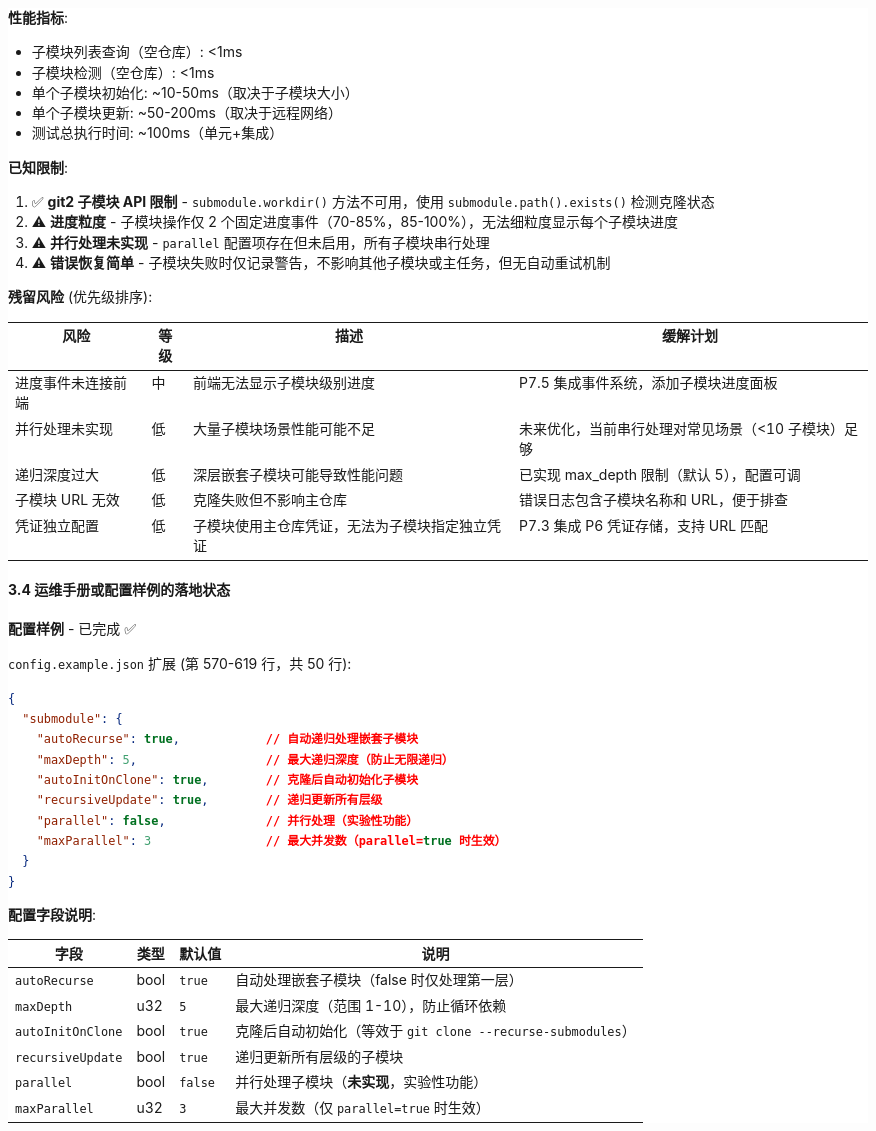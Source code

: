 **性能指标**:
- 子模块列表查询（空仓库）: <1ms
- 子模块检测（空仓库）: <1ms
- 单个子模块初始化: ~10-50ms（取决于子模块大小）
- 单个子模块更新: ~50-200ms（取决于远程网络）
- 测试总执行时间: ~100ms（单元+集成）

**已知限制**:
1. ✅ **git2 子模块 API 限制** - `submodule.workdir()` 方法不可用，使用 `submodule.path().exists()` 检测克隆状态
2. ⚠️ **进度粒度** - 子模块操作仅 2 个固定进度事件（70-85%，85-100%），无法细粒度显示每个子模块进度
3. ⚠️ **并行处理未实现** - `parallel` 配置项存在但未启用，所有子模块串行处理
4. ⚠️ **错误恢复简单** - 子模块失败时仅记录警告，不影响其他子模块或主任务，但无自动重试机制

**残留风险** (优先级排序):

| 风险 | 等级 | 描述 | 缓解计划 |
|------|------|------|----------|
| 进度事件未连接前端 | 中 | 前端无法显示子模块级别进度 | P7.5 集成事件系统，添加子模块进度面板 |
| 并行处理未实现 | 低 | 大量子模块场景性能可能不足 | 未来优化，当前串行处理对常见场景（<10 子模块）足够 |
| 递归深度过大 | 低 | 深层嵌套子模块可能导致性能问题 | 已实现 max_depth 限制（默认 5），配置可调 |
| 子模块 URL 无效 | 低 | 克隆失败但不影响主仓库 | 错误日志包含子模块名称和 URL，便于排查 |
| 凭证独立配置 | 低 | 子模块使用主仓库凭证，无法为子模块指定独立凭证 | P7.3 集成 P6 凭证存储，支持 URL 匹配 |

#### 3.4 运维手册或配置样例的落地状态

**配置样例** - 已完成 ✅

`config.example.json` 扩展 (第 570-619 行，共 50 行):
```json
{
  "submodule": {
    "autoRecurse": true,            // 自动递归处理嵌套子模块
    "maxDepth": 5,                  // 最大递归深度（防止无限递归）
    "autoInitOnClone": true,        // 克隆后自动初始化子模块
    "recursiveUpdate": true,        // 递归更新所有层级
    "parallel": false,              // 并行处理（实验性功能）
    "maxParallel": 3                // 最大并发数（parallel=true 时生效）
  }
}
```

**配置字段说明**:

| 字段 | 类型 | 默认值 | 说明 |
|------|------|--------|------|
| `autoRecurse` | bool | `true` | 自动处理嵌套子模块（false 时仅处理第一层） |
| `maxDepth` | u32 | `5` | 最大递归深度（范围 1-10），防止循环依赖 |
| `autoInitOnClone` | bool | `true` | 克隆后自动初始化（等效于 `git clone --recurse-submodules`） |
| `recursiveUpdate` | bool | `true` | 递归更新所有层级的子模块 |
| `parallel` | bool | `false` | 并行处理子模块（**未实现**，实验性功能） |
| `maxParallel` | u32 | `3` | 最大并发数（仅 `parallel=true` 时生效） |
